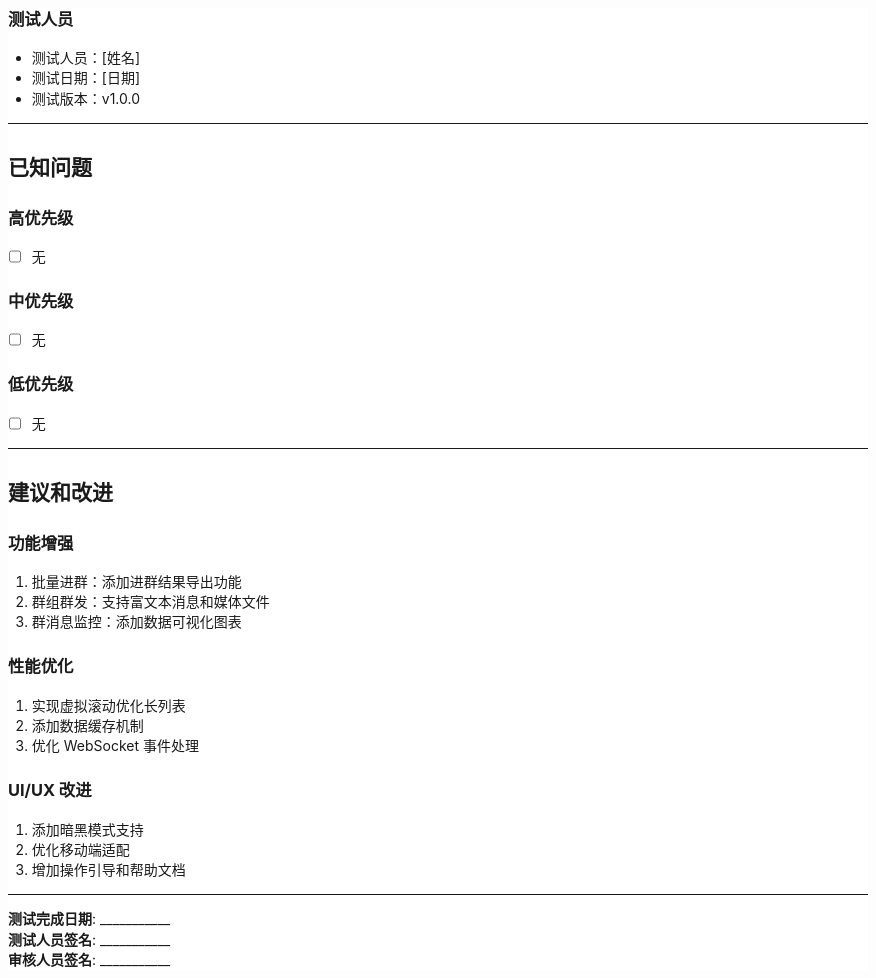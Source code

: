 ### 测试人员
- 测试人员：[姓名]
- 测试日期：[日期]
- 测试版本：v1.0.0

---

## 已知问题

### 高优先级
- [ ] 无

### 中优先级
- [ ] 无

### 低优先级
- [ ] 无

---

## 建议和改进

### 功能增强
1. 批量进群：添加进群结果导出功能
2. 群组群发：支持富文本消息和媒体文件
3. 群消息监控：添加数据可视化图表

### 性能优化
1. 实现虚拟滚动优化长列表
2. 添加数据缓存机制
3. 优化 WebSocket 事件处理

### UI/UX 改进
1. 添加暗黑模式支持
2. 优化移动端适配
3. 增加操作引导和帮助文档

---

**测试完成日期**: ___________  
**测试人员签名**: ___________  
**审核人员签名**: ___________

